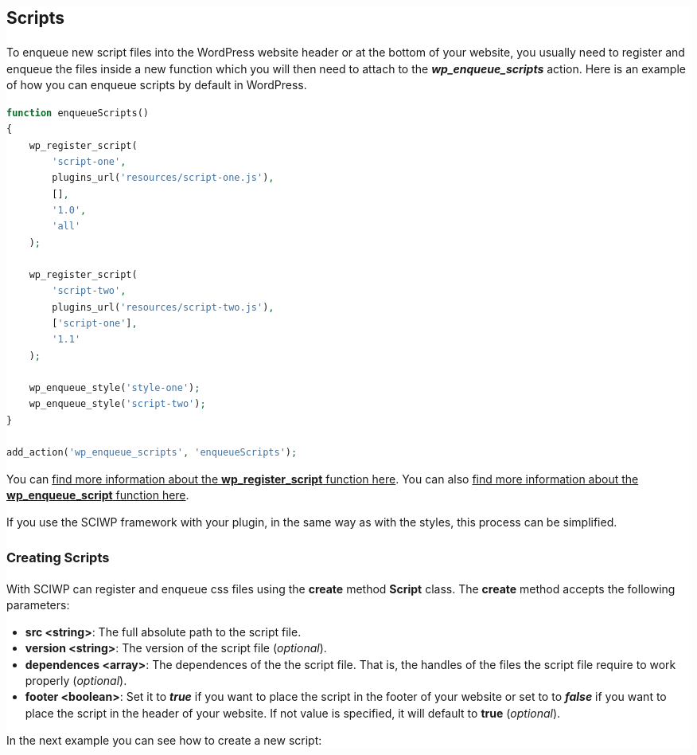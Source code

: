 ## Scripts

To enqueue new script files into the WordPress website header or at the bottom of your website, you usually need to register and enqueue the files inside a new function which you will then need to attach to the **_wp_enqueue_scripts_** action. Here is an example of how you can enqueue scripts by default in WordPress.

```php
function enqueueScripts()
{
	wp_register_script(
        'script-one',
        plugins_url('resources/script-one.js'),
        [],
        '1.0',
        'all'
    );

	wp_register_script(
        'script-two',
        plugins_url('resources/script-two.js'),
        ['script-one'],
        '1.1'
    );

	wp_enqueue_style('style-one');
	wp_enqueue_style('script-two');
}

add_action('wp_enqueue_scripts', 'enqueueScripts');
```
You can [find more information about the **wp_register_script** function here](https://developer.wordpress.org/reference/functions/wp_register_script/). You can also [find more information about the **wp_enqueue_script** function here](https://developer.wordpress.org/reference/functions/wp_enqueue_script/).

If you use the SCIWP framework with your plugin, in the same way as with the styles, this process can be simplified.

### Creating Scripts

With SCIWP can register and enqueue css files using the **create** method **Script** class. The **create** method accepts the following parameters:

* **src <string\>**: The full absolute path to the script file.
* **version <string\>**: The version of the script file (_optional_).
* **dependences <array\>**: The dependences of the the script file. That is, the handles of the files the script file require to work properly (_optional_).
* **footer <boolean\>**: Set it to **_true_** if you want to place the script in the footer of your website or set to to **_false_** if you want to place the script in the header of your website. If not value is specified, it will default to **true** (_optional_).

In the next example you can see how to create a new script:
